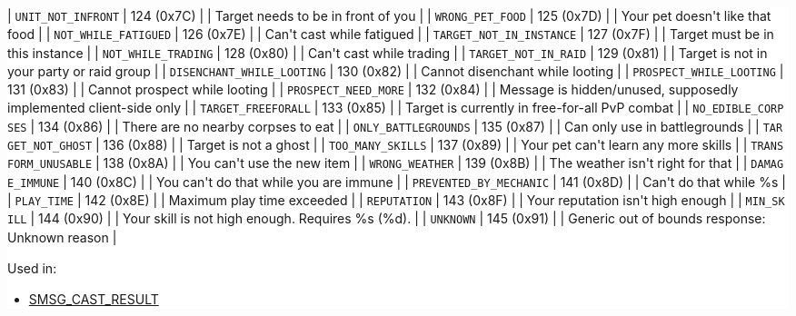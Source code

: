 | `UNIT_NOT_INFRONT` | 124 (0x7C) |  | Target needs to be in front of you |
| `WRONG_PET_FOOD` | 125 (0x7D) |  | Your pet doesn't like that food |
| `NOT_WHILE_FATIGUED` | 126 (0x7E) |  | Can't cast while fatigued |
| `TARGET_NOT_IN_INSTANCE` | 127 (0x7F) |  | Target must be in this instance |
| `NOT_WHILE_TRADING` | 128 (0x80) |  | Can't cast while trading |
| `TARGET_NOT_IN_RAID` | 129 (0x81) |  | Target is not in your party or raid group |
| `DISENCHANT_WHILE_LOOTING` | 130 (0x82) |  | Cannot disenchant while looting |
| `PROSPECT_WHILE_LOOTING` | 131 (0x83) |  | Cannot prospect while looting |
| `PROSPECT_NEED_MORE` | 132 (0x84) |  | Message is hidden/unused, supposedly implemented client-side only |
| `TARGET_FREEFORALL` | 133 (0x85) |  | Target is currently in free-for-all PvP combat |
| `NO_EDIBLE_CORPSES` | 134 (0x86) |  | There are no nearby corpses to eat |
| `ONLY_BATTLEGROUNDS` | 135 (0x87) |  | Can only use in battlegrounds |
| `TARGET_NOT_GHOST` | 136 (0x88) |  | Target is not a ghost |
| `TOO_MANY_SKILLS` | 137 (0x89) |  | Your pet can't learn any more skills |
| `TRANSFORM_UNUSABLE` | 138 (0x8A) |  | You can't use the new item |
| `WRONG_WEATHER` | 139 (0x8B) |  | The weather isn't right for that |
| `DAMAGE_IMMUNE` | 140 (0x8C) |  | You can't do that while you are immune |
| `PREVENTED_BY_MECHANIC` | 141 (0x8D) |  | Can't do that while %s |
| `PLAY_TIME` | 142 (0x8E) |  | Maximum play time exceeded |
| `REPUTATION` | 143 (0x8F) |  | Your reputation isn't high enough |
| `MIN_SKILL` | 144 (0x90) |  | Your skill is not high enough.  Requires %s (%d). |
| `UNKNOWN` | 145 (0x91) |  | Generic out of bounds response:  Unknown reason |

Used in:
* [SMSG_CAST_RESULT](smsg_cast_result.md)
